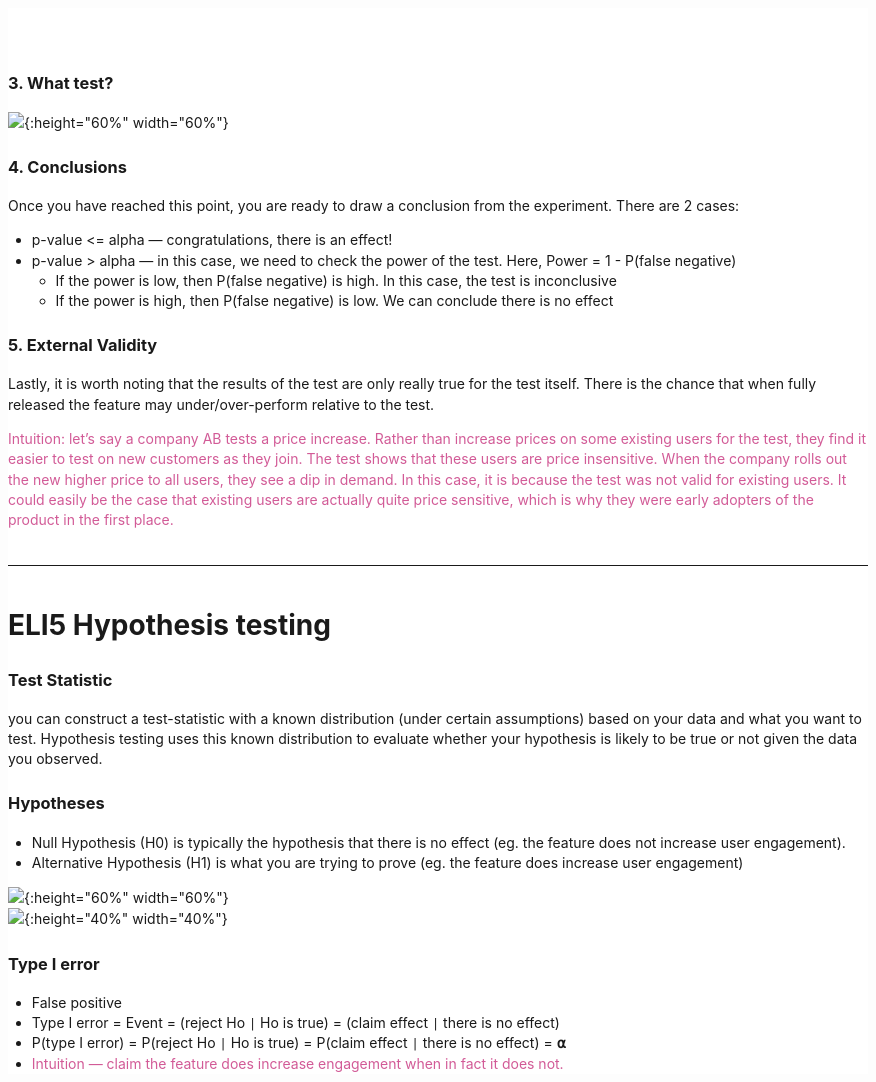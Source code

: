 <br><br>

### **3. What test?**

![](https://i.imgur.com/TWQiASK.png){:height="60%" width="60%"}

### **4. Conclusions**
Once you have reached this point, you are ready to draw a conclusion from the experiment.  There are 2 cases:
- p-value <= alpha — congratulations, there is an effect!
- p-value > alpha — in this case, we need to check the power of the test. Here, Power = 1 - P(false negative)
  - If the power is low, then P(false negative) is high. In this case, the test is inconclusive
  - If the power is high, then P(false negative) is low. We can conclude there is no effect

### **5. External Validity**
Lastly, it is worth noting that the results of the test are only really true for the test itself.  There is the chance that when fully released the feature may under/over-perform relative to the test.

<span style="color:#d25b97">Intuition: let’s say a company AB tests a price increase.  Rather than increase prices on some existing users for the test, they find it easier to test on new customers as they join.  The test shows that these users are price insensitive.  When the company rolls out the new higher price to all users, they see a dip in demand.  In this case, it is because the test was not valid for existing users.  It could easily be the case that existing users are actually quite price sensitive, which is why they were early adopters of the product in the first place.</span>
<br><br>

-----------------------
# **ELI5 Hypothesis testing**

### **Test Statistic**
you can construct a test-statistic with a known distribution (under certain assumptions) based on your data and what you want to test.  Hypothesis testing uses this known distribution to evaluate whether your hypothesis is likely to be true or not given the data you observed.

### **Hypotheses**
- Null Hypothesis (H0) is typically the hypothesis that there is no effect (eg. the feature does not increase user engagement).  
- Alternative Hypothesis (H1) is what you are trying to prove (eg. the feature does increase user engagement)

![](https://i.imgur.com/HFU242M.png){:height="60%" width="60%"}<br>
![](https://i.imgur.com/zxrcvPW.png){:height="40%" width="40%"}

### **Type I error**
- False positive
- Type I error = Event = (reject Ho `|` Ho is true) = (claim effect `|` there is no effect)
- P(type I error) = P(reject Ho `|` Ho is true) = P(claim effect `|` there is no effect) = **⍺**
- <span style="color:#d25b97">Intuition — claim the feature does increase engagement when in fact it does not.</span>
